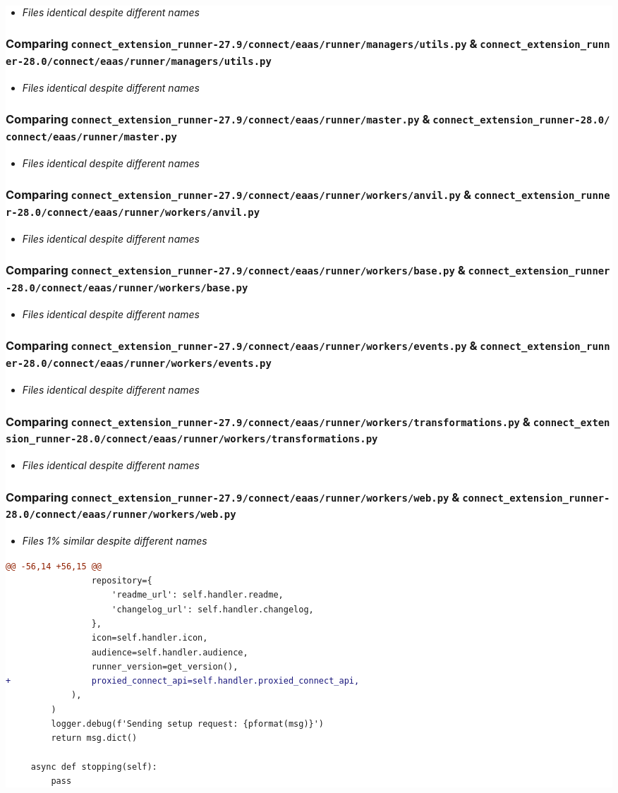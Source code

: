  * *Files identical despite different names*

### Comparing `connect_extension_runner-27.9/connect/eaas/runner/managers/utils.py` & `connect_extension_runner-28.0/connect/eaas/runner/managers/utils.py`

 * *Files identical despite different names*

### Comparing `connect_extension_runner-27.9/connect/eaas/runner/master.py` & `connect_extension_runner-28.0/connect/eaas/runner/master.py`

 * *Files identical despite different names*

### Comparing `connect_extension_runner-27.9/connect/eaas/runner/workers/anvil.py` & `connect_extension_runner-28.0/connect/eaas/runner/workers/anvil.py`

 * *Files identical despite different names*

### Comparing `connect_extension_runner-27.9/connect/eaas/runner/workers/base.py` & `connect_extension_runner-28.0/connect/eaas/runner/workers/base.py`

 * *Files identical despite different names*

### Comparing `connect_extension_runner-27.9/connect/eaas/runner/workers/events.py` & `connect_extension_runner-28.0/connect/eaas/runner/workers/events.py`

 * *Files identical despite different names*

### Comparing `connect_extension_runner-27.9/connect/eaas/runner/workers/transformations.py` & `connect_extension_runner-28.0/connect/eaas/runner/workers/transformations.py`

 * *Files identical despite different names*

### Comparing `connect_extension_runner-27.9/connect/eaas/runner/workers/web.py` & `connect_extension_runner-28.0/connect/eaas/runner/workers/web.py`

 * *Files 1% similar despite different names*

```diff
@@ -56,14 +56,15 @@
                 repository={
                     'readme_url': self.handler.readme,
                     'changelog_url': self.handler.changelog,
                 },
                 icon=self.handler.icon,
                 audience=self.handler.audience,
                 runner_version=get_version(),
+                proxied_connect_api=self.handler.proxied_connect_api,
             ),
         )
         logger.debug(f'Sending setup request: {pformat(msg)}')
         return msg.dict()
 
     async def stopping(self):
         pass
```
